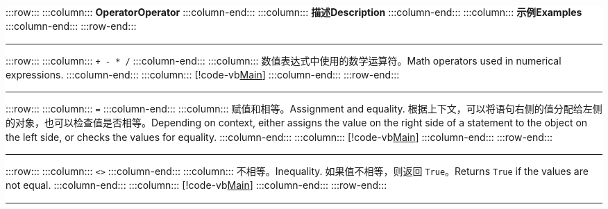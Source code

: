 :::row:::
    :::column:::
        <span data-ttu-id="46be0-280"><strong>Operator</strong></span><span class="sxs-lookup"><span data-stu-id="46be0-280"><strong>Operator</strong></span></span>
    :::column-end:::
    :::column:::
        <span data-ttu-id="46be0-281"><strong>描述</strong></span><span class="sxs-lookup"><span data-stu-id="46be0-281"><strong>Description</strong></span></span>
    :::column-end:::
    :::column:::
        <span data-ttu-id="46be0-282"><strong>示例</strong></span><span class="sxs-lookup"><span data-stu-id="46be0-282"><strong>Examples</strong></span></span>
    :::column-end:::
:::row-end:::

---

:::row:::
    :::column:::
        `+ - * /`
    :::column-end:::
    :::column:::
        <span data-ttu-id="46be0-283">数值表达式中使用的数学运算符。</span><span class="sxs-lookup"><span data-stu-id="46be0-283">Math operators used in numerical expressions.</span></span>
    :::column-end:::
    :::column:::
        [!code-vb[Main](introducing-razor-syntax-vb/samples/sample29.vb)]
    :::column-end:::
:::row-end:::

---

:::row:::
    :::column:::
        `=`
    :::column-end:::
    :::column:::
        <span data-ttu-id="46be0-284">赋值和相等。</span><span class="sxs-lookup"><span data-stu-id="46be0-284">Assignment and equality.</span></span> <span data-ttu-id="46be0-285">根据上下文，可以将语句右侧的值分配给左侧的对象，也可以检查值是否相等。</span><span class="sxs-lookup"><span data-stu-id="46be0-285">Depending on context, either assigns the value on the right side of a statement to the object on the left side, or checks the values for equality.</span></span>
    :::column-end:::
    :::column:::
        [!code-vb[Main](introducing-razor-syntax-vb/samples/sample30.vb)]
    :::column-end:::
:::row-end:::

---

:::row:::
    :::column:::
        `<>`
    :::column-end:::
    :::column:::
        <span data-ttu-id="46be0-286">不相等。</span><span class="sxs-lookup"><span data-stu-id="46be0-286">Inequality.</span></span> <span data-ttu-id="46be0-287">如果值不相等，则返回 `True`。</span><span class="sxs-lookup"><span data-stu-id="46be0-287">Returns `True` if the values are not equal.</span></span>
    :::column-end:::
    :::column:::
        [!code-vb[Main](introducing-razor-syntax-vb/samples/sample31.vb)]
    :::column-end:::
:::row-end:::

---